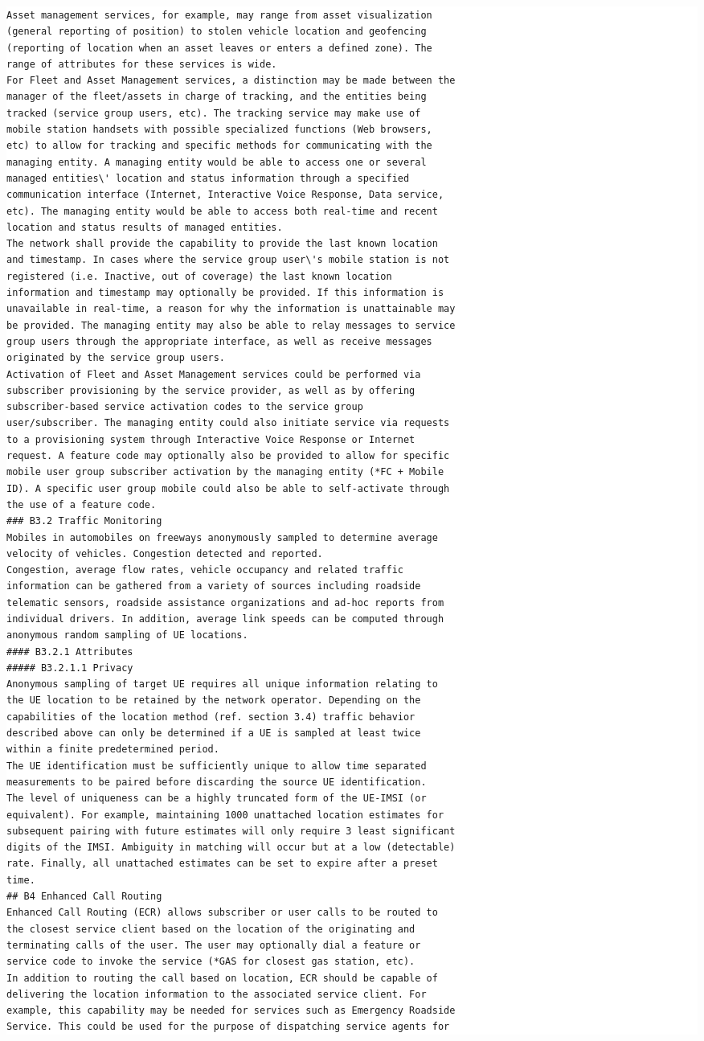 ```{=html}
Asset management services, for example, may range from asset visualization
(general reporting of position) to stolen vehicle location and geofencing
(reporting of location when an asset leaves or enters a defined zone). The
range of attributes for these services is wide.
For Fleet and Asset Management services, a distinction may be made between the
manager of the fleet/assets in charge of tracking, and the entities being
tracked (service group users, etc). The tracking service may make use of
mobile station handsets with possible specialized functions (Web browsers,
etc) to allow for tracking and specific methods for communicating with the
managing entity. A managing entity would be able to access one or several
managed entities\' location and status information through a specified
communication interface (Internet, Interactive Voice Response, Data service,
etc). The managing entity would be able to access both real-time and recent
location and status results of managed entities.
The network shall provide the capability to provide the last known location
and timestamp. In cases where the service group user\'s mobile station is not
registered (i.e. Inactive, out of coverage) the last known location
information and timestamp may optionally be provided. If this information is
unavailable in real-time, a reason for why the information is unattainable may
be provided. The managing entity may also be able to relay messages to service
group users through the appropriate interface, as well as receive messages
originated by the service group users.
Activation of Fleet and Asset Management services could be performed via
subscriber provisioning by the service provider, as well as by offering
subscriber-based service activation codes to the service group
user/subscriber. The managing entity could also initiate service via requests
to a provisioning system through Interactive Voice Response or Internet
request. A feature code may optionally also be provided to allow for specific
mobile user group subscriber activation by the managing entity (*FC + Mobile
ID). A specific user group mobile could also be able to self-activate through
the use of a feature code.
### B3.2 Traffic Monitoring
Mobiles in automobiles on freeways anonymously sampled to determine average
velocity of vehicles. Congestion detected and reported.
Congestion, average flow rates, vehicle occupancy and related traffic
information can be gathered from a variety of sources including roadside
telematic sensors, roadside assistance organizations and ad-hoc reports from
individual drivers. In addition, average link speeds can be computed through
anonymous random sampling of UE locations.
#### B3.2.1 Attributes
##### B3.2.1.1 Privacy
Anonymous sampling of target UE requires all unique information relating to
the UE location to be retained by the network operator. Depending on the
capabilities of the location method (ref. section 3.4) traffic behavior
described above can only be determined if a UE is sampled at least twice
within a finite predetermined period.
The UE identification must be sufficiently unique to allow time separated
measurements to be paired before discarding the source UE identification.
The level of uniqueness can be a highly truncated form of the UE-IMSI (or
equivalent). For example, maintaining 1000 unattached location estimates for
subsequent pairing with future estimates will only require 3 least significant
digits of the IMSI. Ambiguity in matching will occur but at a low (detectable)
rate. Finally, all unattached estimates can be set to expire after a preset
time.
## B4 Enhanced Call Routing
Enhanced Call Routing (ECR) allows subscriber or user calls to be routed to
the closest service client based on the location of the originating and
terminating calls of the user. The user may optionally dial a feature or
service code to invoke the service (*GAS for closest gas station, etc).
In addition to routing the call based on location, ECR should be capable of
delivering the location information to the associated service client. For
example, this capability may be needed for services such as Emergency Roadside
Service. This could be used for the purpose of dispatching service agents for
```